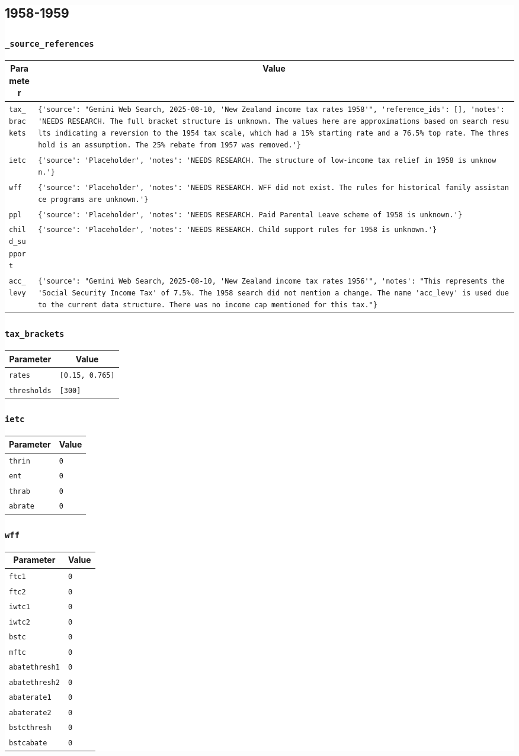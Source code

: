 
## 1958-1959

### `_source_references`

| Parameter | Value |
| --- | --- |
| `tax_brackets` | `{'source': "Gemini Web Search, 2025-08-10, 'New Zealand income tax rates 1958'", 'reference_ids': [], 'notes': 'NEEDS RESEARCH. The full bracket structure is unknown. The values here are approximations based on search results indicating a reversion to the 1954 tax scale, which had a 15% starting rate and a 76.5% top rate. The threshold is an assumption. The 25% rebate from 1957 was removed.'}` |
| `ietc` | `{'source': 'Placeholder', 'notes': 'NEEDS RESEARCH. The structure of low-income tax relief in 1958 is unknown.'}` |
| `wff` | `{'source': 'Placeholder', 'notes': 'NEEDS RESEARCH. WFF did not exist. The rules for historical family assistance programs are unknown.'}` |
| `ppl` | `{'source': 'Placeholder', 'notes': 'NEEDS RESEARCH. Paid Parental Leave scheme of 1958 is unknown.'}` |
| `child_support` | `{'source': 'Placeholder', 'notes': 'NEEDS RESEARCH. Child support rules for 1958 is unknown.'}` |
| `acc_levy` | `{'source': "Gemini Web Search, 2025-08-10, 'New Zealand income tax rates 1956'", 'notes': "This represents the 'Social Security Income Tax' of 7.5%. The 1958 search did not mention a change. The name 'acc_levy' is used due to the current data structure. There was no income cap mentioned for this tax."}` |


### `tax_brackets`

| Parameter | Value |
| --- | --- |
| `rates` | `[0.15, 0.765]` |
| `thresholds` | `[300]` |


### `ietc`

| Parameter | Value |
| --- | --- |
| `thrin` | `0` |
| `ent` | `0` |
| `thrab` | `0` |
| `abrate` | `0` |


### `wff`

| Parameter | Value |
| --- | --- |
| `ftc1` | `0` |
| `ftc2` | `0` |
| `iwtc1` | `0` |
| `iwtc2` | `0` |
| `bstc` | `0` |
| `mftc` | `0` |
| `abatethresh1` | `0` |
| `abatethresh2` | `0` |
| `abaterate1` | `0` |
| `abaterate2` | `0` |
| `bstcthresh` | `0` |
| `bstcabate` | `0` |